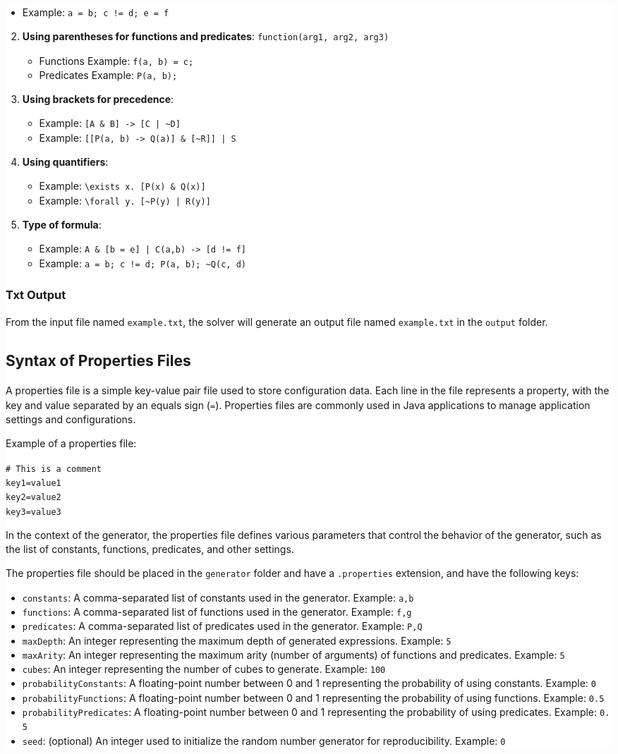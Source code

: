    - Example: `a = b; c != d; e = f`

2. **Using parentheses for functions and predicates**: `function(arg1, arg2, arg3)`

   - Functions Example: `f(a, b) = c;`
   - Predicates Example: `P(a, b);`

3. **Using brackets for precedence**:

   - Example: `[A & B] -> [C | ~D]`
   - Example: `[[P(a, b) -> Q(a)] & [~R]] | S`

4. **Using quantifiers**:

   - Example: `\exists x. [P(x) & Q(x)]`
   - Example: `\forall y. [~P(y) | R(y)]`

5. **Type of formula**:

   - Example: `A & [b = e] | C(a,b) -> [d != f]`
   - Example: `a = b; c != d; P(a, b); ~Q(c, d)`


### Txt Output

From the input file named `example.txt`, the solver will generate an output file named `example.txt` in the `output` folder. 

## Syntax of Properties Files

A properties file is a simple key-value pair file used to store configuration data. Each line in the file represents a property, with the key and value separated by an equals sign (`=`). Properties files are commonly used in Java applications to manage application settings and configurations.

Example of a properties file:

```properties
# This is a comment
key1=value1
key2=value2
key3=value3
```

In the context of the generator, the properties file defines various parameters that control the behavior of the generator, such as the list of constants, functions, predicates, and other settings.

The properties file should be placed in the `generator` folder and have a `.properties` extension, and have 
the following keys:

- `constants`: A comma-separated list of constants used in the generator. Example: `a,b`
- `functions`: A comma-separated list of functions used in the generator. Example: `f,g`
- `predicates`: A comma-separated list of predicates used in the generator. Example: `P,Q`
- `maxDepth`: An integer representing the maximum depth of generated expressions. Example: `5`
- `maxArity`: An integer representing the maximum arity (number of arguments) of functions and predicates. Example: `5`
- `cubes`: An integer representing the number of cubes to generate. Example: `100`
- `probabilityConstants`: A floating-point number between 0 and 1 representing the probability of using constants. Example: `0`
- `probabilityFunctions`: A floating-point number between 0 and 1 representing the probability of using functions. Example: `0.5`
- `probabilityPredicates`: A floating-point number between 0 and 1 representing the probability of using predicates. Example: `0.5`
- `seed`: (optional) An integer used to initialize the random number generator for reproducibility. Example: `0`
